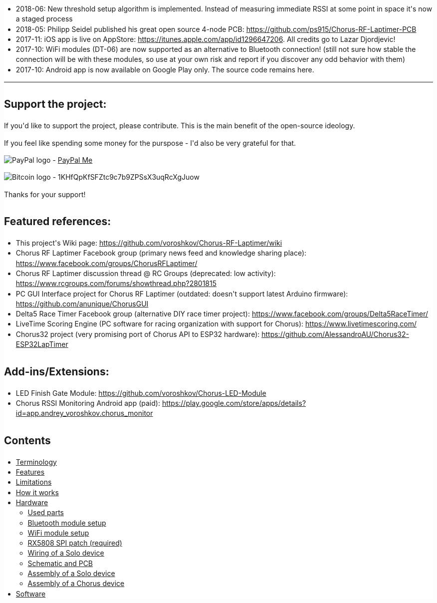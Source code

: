 - 2018-06: New threshold setup algorithm is implemented. Instead of measuring immediate RSSI at some point in space it's now a staged process
- 2018-05: Philipp Seidel published his great open source 4-node PCB: https://github.com/ps915/Chorus-RF-Laptimer-PCB
- 2017-11: iOS app is live on AppStore: https://itunes.apple.com/app/id1296647206. All credits go to Lazar Djordjevic!
- 2017-10: WiFi modules (DT-06) are now supported as an alternative to Bluetooth connection! (still not sure how stable the connection will be with these modules, so use at your own risk and report if you discover any odd behavior with them)
- 2017-10: Android app is now available on Google Play only. The source code remains here.
------------------------------------------------

## Support the project:
If you'd like to support the project, please contribute. This is the main benefit of the open-source ideology.

If you feel like spending some money for the purspose - I'd also be very grateful for that.

<img src="https://www.paypalobjects.com/webstatic/mktg/Logo/pp-logo-100px.png" alt="PayPal logo"/> - [PayPal Me](https://paypal.me/VOROSHKOV)

<img src="https://en.bitcoin.it/w/images/en/c/cb/BC_Logotype.png" alt="Bitcoin logo" width=100/> - 1KHfQpKfSFZtc9c7b9ZPSsX3uqRcXgJuow

Thanks for your support!

## Featured references:
- This project's Wiki page: https://github.com/voroshkov/Chorus-RF-Laptimer/wiki
- Chorus RF Laptimer Facebook group (primary news feed and knowledge sharing place): https://www.facebook.com/groups/ChorusRFLaptimer/
- Chorus RF Laptimer discussion thread @ RC Groups (deprecated: low activity): https://www.rcgroups.com/forums/showthread.php?2801815
- PC GUI Interface project for Chorus RF Laptimer (outdated: doesn't support latest Arduino firmware): https://github.com/anunique/ChorusGUI
- Delta5 Race Timer Facebook group (alternative DIY race timer project): https://www.facebook.com/groups/Delta5RaceTimer/
- LiveTime Scoring Engine (PC software for racing organization with support for Chorus): https://www.livetimescoring.com/
- Chorus32 project (very promising port of Chorus API to ESP32 hardware): https://github.com/AlessandroAU/Chorus32-ESP32LapTimer

## Add-ins/Extensions:

- LED Finish Gate Module: https://github.com/voroshkov/Chorus-LED-Module
- Chorus RSSI Monitoring Android app (paid): https://play.google.com/store/apps/details?id=app.andrey_voroshkov.chorus_monitor

## Contents



- [Terminology](#terminology)
- [Features](#features)
- [Limitations](#limitations)
- [How it works](#how-it-works)
- [Hardware](#hardware)
    - [Used parts](#used-parts)
    - [Bluetooth module setup](#bluetooth-module-setup)
    - [WiFi module setup](#wifi-module-setup)
    - [RX5808 SPI patch \(required\)](#rx5808-spi-patch-required)
    - [Wiring of a Solo device](#wiring-of-a-solo-device)
    - [Schematic and PCB](#schematic-and-pcb)
    - [Assembly of a Solo device](#assembly-of-a-solo-device)
    - [Assembly of a Chorus device](#assembly-of-a-chorus-device)
- [Software](#software)
